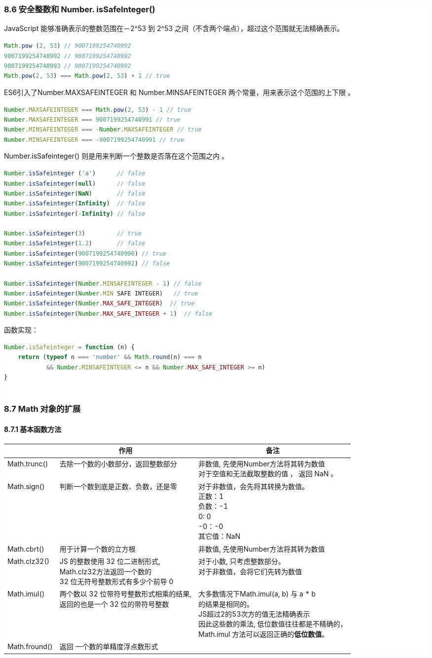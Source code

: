 ### 8.6 安全整数和 Number. isSafelnteger() 

JavaScript 能够准确表示的整数范围在－2^53 到 2^53 之间（不含两个端点），超过这个范围就无法精确表示。

```js
Math.pow (2, 53) // 9007199254740992 
9007199254740992 // 9007199254740992 
9007199254740993 // 9007199254740992 
Math.pow(2, 53) === Math.pow(2, 53) + 1 // true
```

ES6引入了Number.MAXSAFEINTEGER 和 Number.MINSAFEINTEGER 两个常量，用来表示这个范围的上下限 。

```js
Number.MAXSAFEINTEGER === Math.pow(2, 53) - 1 // true 
Number.MAXSAFEINTEGER === 9007199254740991 // true
Number.MINSAFEINTEGER === -Number.MAXSAFEINTEGER // true 
Number.MINSAFEINTEGER === -9007199254740991 // true 
```

Number.isSafeinteger() 则是用来判断一个整数是否落在这个范围之内 。

```js
Number.isSafeinteger ('a')		// false 
Number.isSafeinteger(null) 		// false 
Number.isSafeinteger(NaN) 		// false 
Number.isSafeinteger(Infinity) 	// false 
Number.isSafeinteger(-Infinity) // false 

Number.isSafeinteger(3) 		// true
Number.isSafeinteger(1.2) 		// false 
Number.isSafeinteger(9007199254740990) // true
Number.isSafeinteger(9007199254740992) // false

Number.isSafeinteger(Number.MINSAFEINTEGER - 1) // false
Number.isSafeinteger(Number.MIN SAFE INTEGER)   // true
Number.isSafeinteger(Number.MAX_SAFE_INTEGER)  // true
Number.isSafeinteger(Number.MAX_SAFE_INTEGER + 1)  // false 
```

函数实现：

```js
Number.isSafeinteger = function (n) { 
	return (typeof n === 'number' && Math.round(n) === n 
            && Number.MINSAFEINTEGER <= n && Number.MAX_SAFE_INTEGER >= n)
}
       
```



### 8.7 Math 对象的扩展

#### 8.7.1 基本函数方法

|                 | 作用                                                         | 备注                                                         |
| --------------- | ------------------------------------------------------------ | ------------------------------------------------------------ |
| Math.trunc()    | 去除一个数的小数部分，返回整数部分                           | 非数值, 先使用Number方法将其转为数值<br />对于空值和无法截取整数的值 ， 返回 NaN 。 |
| Math.sign()     | 判断一个数到底是正数、负数，还是零                           | 对于非数值，会先将其转换为数值。<br />正数：1<br />负数：-1<br />0: 0<br />-0：-0<br />其它值：NaN |
| Math.cbrt()     | 用于计算一个数的立方根                                       | 非数值, 先使用Number方法将其转为数值<br />                   |
| Math.clz32()    | JS 的整数使用 32 位二进制形式, <br />Math.clz32方法返回一个数的 <br />32 位无符号整数形式有多少个前导 0 | 对于小数, 只考虑整数部分。<br />对于非数值，会将它们先转为数值 |
| Math.imul()     | 两个数以 32 位带符号整数形式相乘的结果,<br />返回的也是一个 32 位的带符号整数 | 大多数情况下Math.imul(a, b) 与 a * b <br />的结果是相同的。<br />JS超过2的53次方的值无法精确表示  <br />因此这些数的乘法, 低位数值往往都是不精确的， <br />Math.imul 方法可以返回正确的**低位数值**。 |
| Math.fround()   | 返回 一个数的单精度浮点数形式                                |                                                              |